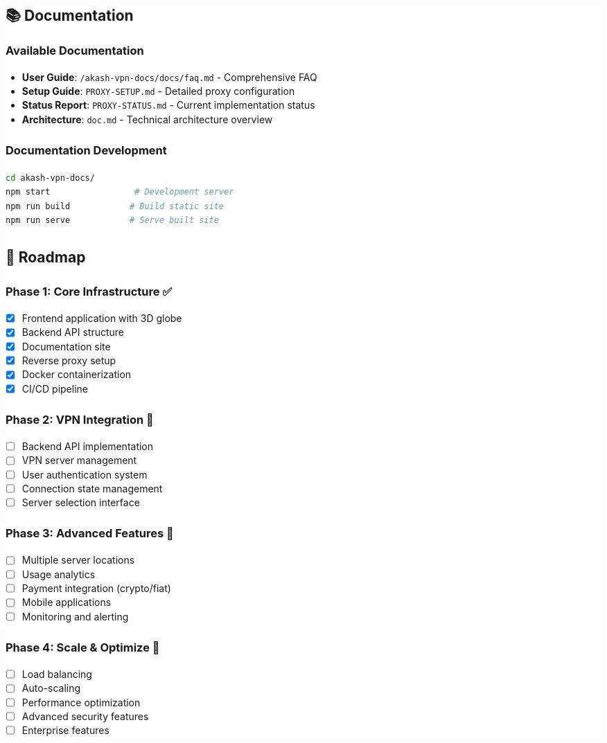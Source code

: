 ## 📚 Documentation

### Available Documentation

- **User Guide**: `/akash-vpn-docs/docs/faq.md` - Comprehensive FAQ
- **Setup Guide**: `PROXY-SETUP.md` - Detailed proxy configuration
- **Status Report**: `PROXY-STATUS.md` - Current implementation status
- **Architecture**: `doc.md` - Technical architecture overview

### Documentation Development

```bash
cd akash-vpn-docs/
npm start                 # Development server
npm run build            # Build static site
npm run serve            # Serve built site
```

## 🔮 Roadmap

### Phase 1: Core Infrastructure ✅

- [x] Frontend application with 3D globe
- [x] Backend API structure
- [x] Documentation site
- [x] Reverse proxy setup
- [x] Docker containerization
- [x] CI/CD pipeline

### Phase 2: VPN Integration 🔄

- [ ] Backend API implementation
- [ ] VPN server management
- [ ] User authentication system
- [ ] Connection state management
- [ ] Server selection interface

### Phase 3: Advanced Features 🔄

- [ ] Multiple server locations
- [ ] Usage analytics
- [ ] Payment integration (crypto/fiat)
- [ ] Mobile applications
- [ ] Monitoring and alerting

### Phase 4: Scale & Optimize 🔄

- [ ] Load balancing
- [ ] Auto-scaling
- [ ] Performance optimization
- [ ] Advanced security features
- [ ] Enterprise features
